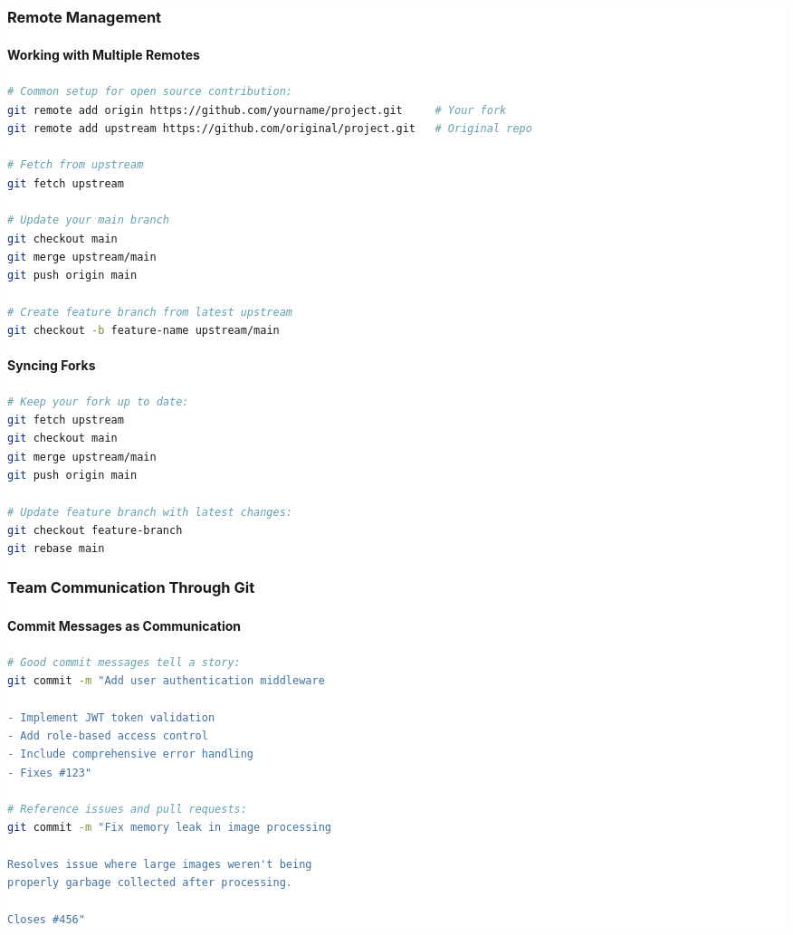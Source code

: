 ### Remote Management

#### Working with Multiple Remotes

```bash
# Common setup for open source contribution:
git remote add origin https://github.com/yourname/project.git     # Your fork
git remote add upstream https://github.com/original/project.git   # Original repo

# Fetch from upstream
git fetch upstream

# Update your main branch
git checkout main
git merge upstream/main
git push origin main

# Create feature branch from latest upstream
git checkout -b feature-name upstream/main
```

#### Syncing Forks

```bash
# Keep your fork up to date:
git fetch upstream
git checkout main
git merge upstream/main
git push origin main

# Update feature branch with latest changes:
git checkout feature-branch
git rebase main
```

### Team Communication Through Git

#### Commit Messages as Communication

```bash
# Good commit messages tell a story:
git commit -m "Add user authentication middleware

- Implement JWT token validation
- Add role-based access control
- Include comprehensive error handling
- Fixes #123"

# Reference issues and pull requests:
git commit -m "Fix memory leak in image processing

Resolves issue where large images weren't being
properly garbage collected after processing.

Closes #456"
```
